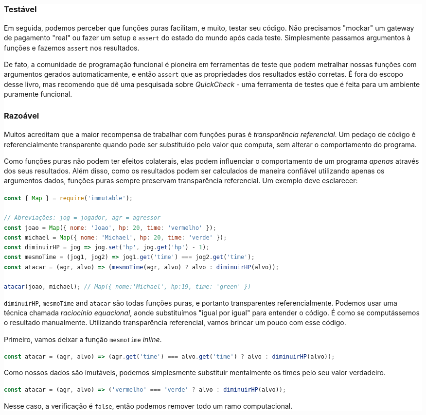 ### Testável

Em seguida, podemos perceber que funções puras facilitam, e muito, testar seu código. Não precisamos "mockar" um gateway de pagamento "real" ou fazer um setup e `assert` do estado do mundo após cada teste. 
Simplesmente passamos argumentos à funções e fazemos `assert` nos resultados.

De fato, a comunidade de programação funcional é pioneira em ferramentas de teste que podem metralhar nossas funções com argumentos gerados automaticamente, e então `assert` que as propriedades dos resultados estão corretas. É fora do escopo desse livro, mas recomendo que dê uma pesquisada sobre *QuickCheck* - uma ferramenta de testes que é feita para um ambiente puramente funcional.

### Razoável

Muitos acreditam que a maior recompensa de trabalhar com funções puras é *transparência referencial*. Um pedaço de código é referencialmente transparente quando pode ser substituído pelo valor que computa, sem alterar o comportamento do programa.

Como funções puras não podem ter efeitos colaterais, elas podem influenciar o comportamento de um programa *apenas* através dos seus resultados. Além disso, como os resultados podem ser calculados de maneira confiável utilizando apenas os argumentos dados, funções puras sempre preservam transparência referencial. Um exemplo deve esclarecer:


```js
const { Map } = require('immutable');

// Abreviações: jog = jogador, agr = agressor
const joao = Map({ nome: 'Joao', hp: 20, time: 'vermelho' });
const michael = Map({ nome: 'Michael', hp: 20, time: 'verde' });
const diminuirHP = jog => jog.set('hp', jog.get('hp') - 1);
const mesmoTime = (jog1, jog2) => jog1.get('time') === jog2.get('time');
const atacar = (agr, alvo) => (mesmoTime(agr, alvo) ? alvo : diminuirHP(alvo));

atacar(joao, michael); // Map({ nome:'Michael', hp:19, time: 'green' })
```

`diminuirHP`, `mesmoTime` and `atacar` são todas funções puras, e portanto transparentes referencialmente. Podemos usar uma técnica chamada *raciocínio equacional*, aonde substituímos "igual por igual" para entender o código. É como se computássemos o resultado manualmente. Utilizando transparência referencial, vamos brincar um pouco com esse código.

Primeiro, vamos deixar a função `mesmoTime` *inline*.

```js
const atacar = (agr, alvo) => (agr.get('time') === alvo.get('time') ? alvo : diminuirHP(alvo));
```

Como nossos dados são imutáveis, podemos simplesmente substituir mentalmente os times pelo seu valor verdadeiro.

```js
const atacar = (agr, alvo) => ('vermelho' === 'verde' ? alvo : diminuirHP(alvo));
```

Nesse caso, a verificação é `false`, então podemos remover todo um ramo computacional.
